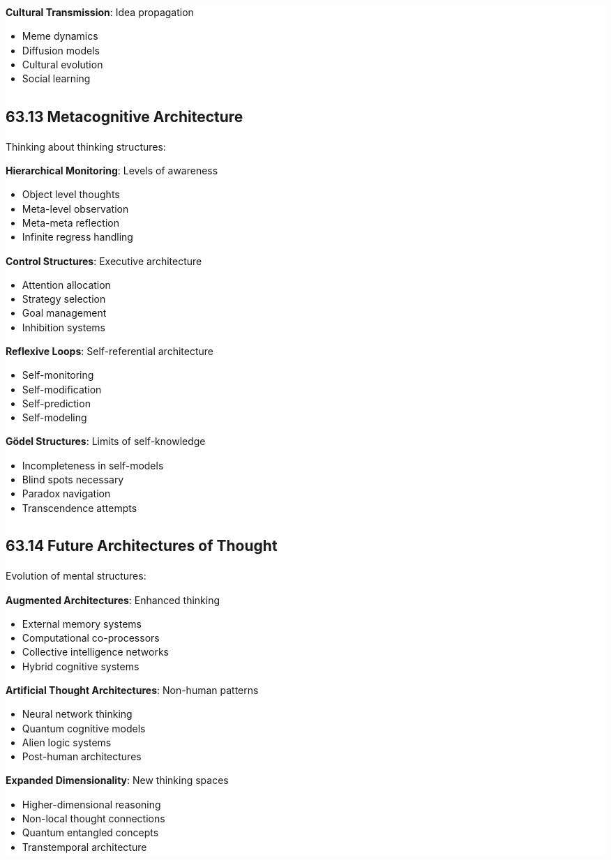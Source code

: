 **Cultural Transmission**: Idea propagation
- Meme dynamics
- Diffusion models
- Cultural evolution
- Social learning

## 63.13 Metacognitive Architecture

Thinking about thinking structures:

**Hierarchical Monitoring**: Levels of awareness
- Object level thoughts
- Meta-level observation
- Meta-meta reflection
- Infinite regress handling

**Control Structures**: Executive architecture
- Attention allocation
- Strategy selection
- Goal management
- Inhibition systems

**Reflexive Loops**: Self-referential architecture
- Self-monitoring
- Self-modification
- Self-prediction
- Self-modeling

**Gödel Structures**: Limits of self-knowledge
- Incompleteness in self-models
- Blind spots necessary
- Paradox navigation
- Transcendence attempts

## 63.14 Future Architectures of Thought

Evolution of mental structures:

**Augmented Architectures**: Enhanced thinking
- External memory systems
- Computational co-processors
- Collective intelligence networks
- Hybrid cognitive systems

**Artificial Thought Architectures**: Non-human patterns
- Neural network thinking
- Quantum cognitive models
- Alien logic systems
- Post-human architectures

**Expanded Dimensionality**: New thinking spaces
- Higher-dimensional reasoning
- Non-local thought connections
- Quantum entangled concepts
- Transtemporal architecture
